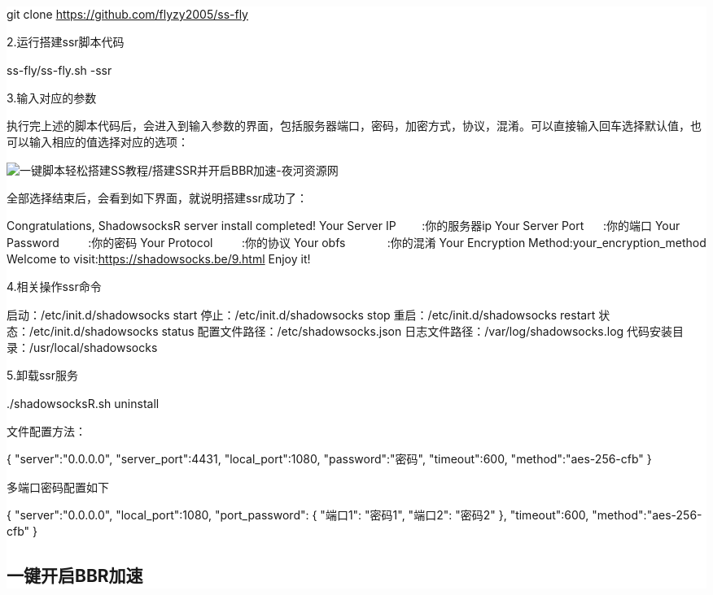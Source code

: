 git clone https://github.com/flyzy2005/ss-fly

2.运行搭建ssr脚本代码

ss-fly/ss-fly.sh -ssr

3.输入对应的参数

执行完上述的脚本代码后，会进入到输入参数的界面，包括服务器端口，密码，加密方式，协议，混淆。可以直接输入回车选择默认值，也可以输入相应的值选择对应的选项：

![一键脚本轻松搭建SS教程/搭建SSR并开启BBR加速-夜河资源网](http://www.yehes.com/wp-content/uploads/2018/09/77c76f11gy1fs0k8so58bj20ll0ipjre.jpg)

  
全部选择结束后，会看到如下界面，就说明搭建ssr成功了：

Congratulations, ShadowsocksR server install completed!
Your Server IP        :你的服务器ip
Your Server Port      :你的端口
Your Password         :你的密码
Your Protocol         :你的协议
Your obfs             :你的混淆
Your Encryption Method:your\_encryption\_method
Welcome to visit:https://shadowsocks.be/9.html
Enjoy it!

4.相关操作ssr命令

启动：/etc/init.d/shadowsocks start
停止：/etc/init.d/shadowsocks stop
重启：/etc/init.d/shadowsocks restart
状态：/etc/init.d/shadowsocks status
配置文件路径：/etc/shadowsocks.json
日志文件路径：/var/log/shadowsocks.log
代码安装目录：/usr/local/shadowsocks

5.卸载ssr服务

./shadowsocksR.sh uninstall

文件配置方法：

{     "server":"0.0.0.0",     "server\_port":4431,      "local\_port":1080,     "password":"密码",     "timeout":600,     "method":"aes-256-cfb" }

多端口密码配置如下

{
    "server":"0.0.0.0",
    "local\_port":1080,
    "port\_password": {
      "端口1": "密码1",
      "端口2": "密码2"
    },
    "timeout":600,
    "method":"aes-256-cfb"
}

## 一键开启BBR加速
